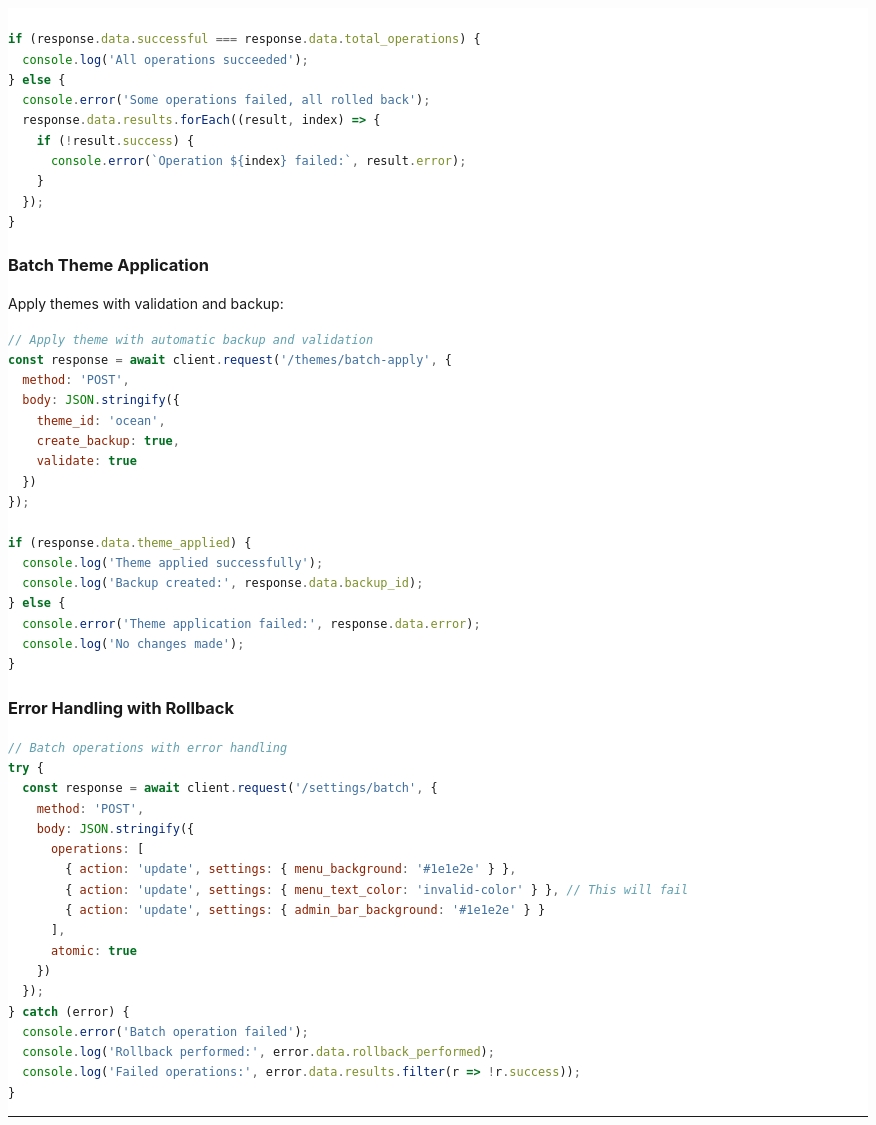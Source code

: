 ```javascript

if (response.data.successful === response.data.total_operations) {
  console.log('All operations succeeded');
} else {
  console.error('Some operations failed, all rolled back');
  response.data.results.forEach((result, index) => {
    if (!result.success) {
      console.error(`Operation ${index} failed:`, result.error);
    }
  });
}
```

### Batch Theme Application

Apply themes with validation and backup:

```javascript
// Apply theme with automatic backup and validation
const response = await client.request('/themes/batch-apply', {
  method: 'POST',
  body: JSON.stringify({
    theme_id: 'ocean',
    create_backup: true,
    validate: true
  })
});

if (response.data.theme_applied) {
  console.log('Theme applied successfully');
  console.log('Backup created:', response.data.backup_id);
} else {
  console.error('Theme application failed:', response.data.error);
  console.log('No changes made');
}
```

### Error Handling with Rollback

```javascript
// Batch operations with error handling
try {
  const response = await client.request('/settings/batch', {
    method: 'POST',
    body: JSON.stringify({
      operations: [
        { action: 'update', settings: { menu_background: '#1e1e2e' } },
        { action: 'update', settings: { menu_text_color: 'invalid-color' } }, // This will fail
        { action: 'update', settings: { admin_bar_background: '#1e1e2e' } }
      ],
      atomic: true
    })
  });
} catch (error) {
  console.error('Batch operation failed');
  console.log('Rollback performed:', error.data.rollback_performed);
  console.log('Failed operations:', error.data.results.filter(r => !r.success));
}
```

---